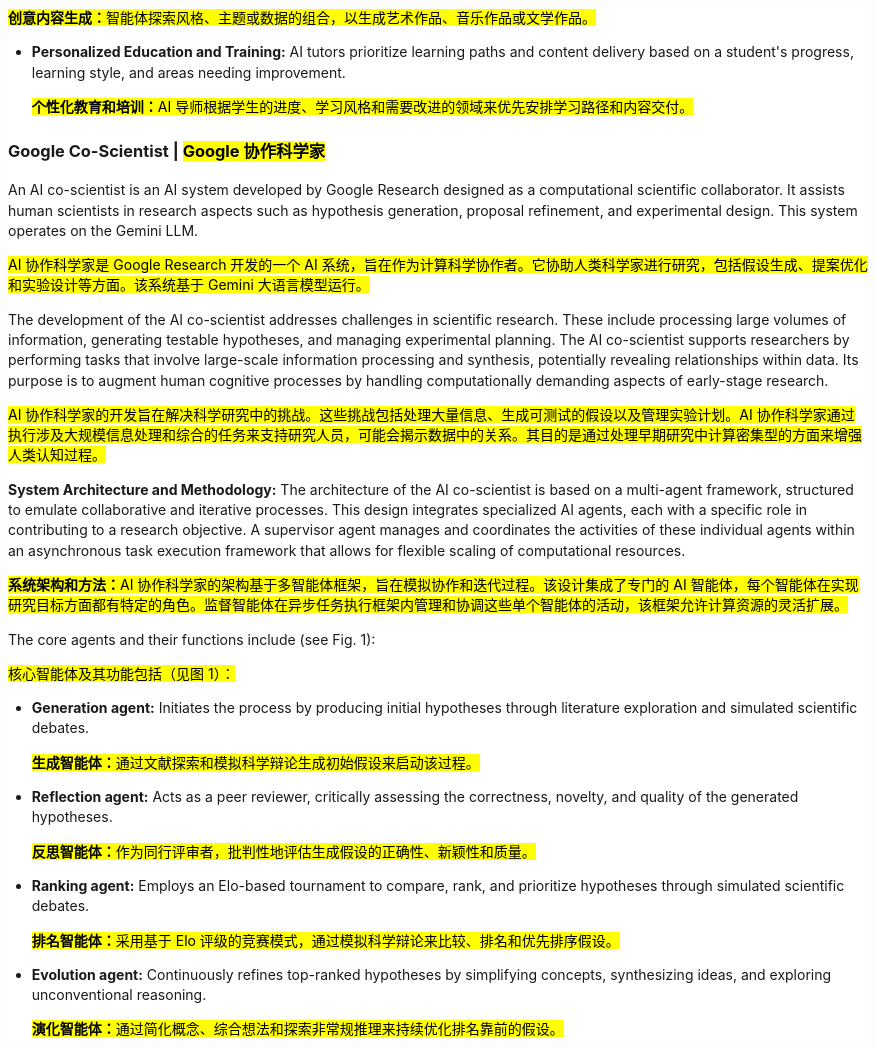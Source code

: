   <mark><strong>创意内容生成：</strong>智能体探索风格、主题或数据的组合，以生成艺术作品、音乐作品或文学作品。</mark>

- **Personalized Education and Training:** AI tutors prioritize learning paths and content delivery based on a student's progress, learning style, and areas needing improvement.

  <mark><strong>个性化教育和培训：</strong>AI 导师根据学生的进度、学习风格和需要改进的领域来优先安排学习路径和内容交付。</mark>

### Google Co-Scientist | <mark>Google 协作科学家</mark>

An AI co-scientist is an AI system developed by Google Research designed as a computational scientific collaborator. It assists human scientists in research aspects such as hypothesis generation, proposal refinement, and experimental design. This system operates on the Gemini LLM.

<mark>AI 协作科学家是 Google Research 开发的一个 AI 系统，旨在作为计算科学协作者。它协助人类科学家进行研究，包括假设生成、提案优化和实验设计等方面。该系统基于 Gemini 大语言模型运行。</mark>

The development of the AI co-scientist addresses challenges in scientific research. These include processing large volumes of information, generating testable hypotheses, and managing experimental planning. The AI co-scientist supports researchers by performing tasks that involve large-scale information processing and synthesis, potentially revealing relationships within data. Its purpose is to augment human cognitive processes by handling computationally demanding aspects of early-stage research.

<mark>AI 协作科学家的开发旨在解决科学研究中的挑战。这些挑战包括处理大量信息、生成可测试的假设以及管理实验计划。AI 协作科学家通过执行涉及大规模信息处理和综合的任务来支持研究人员，可能会揭示数据中的关系。其目的是通过处理早期研究中计算密集型的方面来增强人类认知过程。</mark>

**System Architecture and Methodology:** The architecture of the AI co-scientist is based on a multi-agent framework, structured to emulate collaborative and iterative processes. This design integrates specialized AI agents, each with a specific role in contributing to a research objective. A supervisor agent manages and coordinates the activities of these individual agents within an asynchronous task execution framework that allows for flexible scaling of computational resources.

<mark><strong>系统架构和方法：</strong>AI 协作科学家的架构基于多智能体框架，旨在模拟协作和迭代过程。该设计集成了专门的 AI 智能体，每个智能体在实现研究目标方面都有特定的角色。监督智能体在异步任务执行框架内管理和协调这些单个智能体的活动，该框架允许计算资源的灵活扩展。</mark>

The core agents and their functions include (see Fig. 1):

<mark>核心智能体及其功能包括（见图 1）：</mark>

- **Generation agent:** Initiates the process by producing initial hypotheses through literature exploration and simulated scientific debates.

  <mark><strong>生成智能体：</strong>通过文献探索和模拟科学辩论生成初始假设来启动该过程。</mark>

- **Reflection agent:** Acts as a peer reviewer, critically assessing the correctness, novelty, and quality of the generated hypotheses.

  <mark><strong>反思智能体：</strong>作为同行评审者，批判性地评估生成假设的正确性、新颖性和质量。</mark>

- **Ranking agent:** Employs an Elo-based tournament to compare, rank, and prioritize hypotheses through simulated scientific debates.

  <mark><strong>排名智能体：</strong>采用基于 Elo 评级的竞赛模式，通过模拟科学辩论来比较、排名和优先排序假设。</mark>

- **Evolution agent:** Continuously refines top-ranked hypotheses by simplifying concepts, synthesizing ideas, and exploring unconventional reasoning.

  <mark><strong>演化智能体：</strong>通过简化概念、综合想法和探索非常规推理来持续优化排名靠前的假设。</mark>

